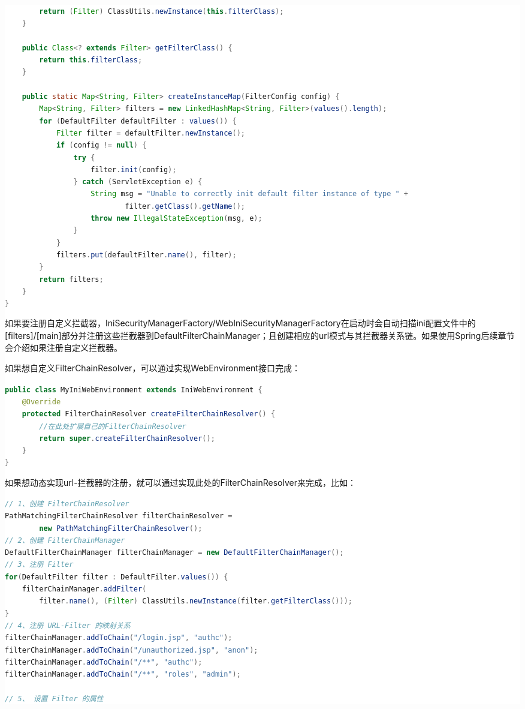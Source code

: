```java
        return (Filter) ClassUtils.newInstance(this.filterClass);
    }

    public Class<? extends Filter> getFilterClass() {
        return this.filterClass;
    }

    public static Map<String, Filter> createInstanceMap(FilterConfig config) {
        Map<String, Filter> filters = new LinkedHashMap<String, Filter>(values().length);
        for (DefaultFilter defaultFilter : values()) {
            Filter filter = defaultFilter.newInstance();
            if (config != null) {
                try {
                    filter.init(config);
                } catch (ServletException e) {
                    String msg = "Unable to correctly init default filter instance of type " +
                            filter.getClass().getName();
                    throw new IllegalStateException(msg, e);
                }
            }
            filters.put(defaultFilter.name(), filter);
        }
        return filters;
    }
}
```



如果要注册自定义拦截器，IniSecurityManagerFactory/WebIniSecurityManagerFactory在启动时会自动扫描ini配置文件中的[filters]/[main]部分并注册这些拦截器到DefaultFilterChainManager；且创建相应的url模式与其拦截器关系链。如果使用Spring后续章节会介绍如果注册自定义拦截器。



如果想自定义FilterChainResolver，可以通过实现WebEnvironment接口完成：

```java
public class MyIniWebEnvironment extends IniWebEnvironment {  
    @Override  
    protected FilterChainResolver createFilterChainResolver() {  
        //在此处扩展自己的FilterChainResolver  
        return super.createFilterChainResolver();  
    }  
}   
```



如果想动态实现url-拦截器的注册，就可以通过实现此处的FilterChainResolver来完成，比如：

```java
// 1、创建 FilterChainResolver  
PathMatchingFilterChainResolver filterChainResolver =  
        new PathMatchingFilterChainResolver();  
// 2、创建 FilterChainManager  
DefaultFilterChainManager filterChainManager = new DefaultFilterChainManager();  
// 3、注册 Filter  
for(DefaultFilter filter : DefaultFilter.values()) {  
    filterChainManager.addFilter(  
        filter.name(), (Filter) ClassUtils.newInstance(filter.getFilterClass()));  
}  
// 4、注册 URL-Filter 的映射关系  
filterChainManager.addToChain("/login.jsp", "authc");  
filterChainManager.addToChain("/unauthorized.jsp", "anon");  
filterChainManager.addToChain("/**", "authc");  
filterChainManager.addToChain("/**", "roles", "admin");  
  
// 5、 设置 Filter 的属性  
```